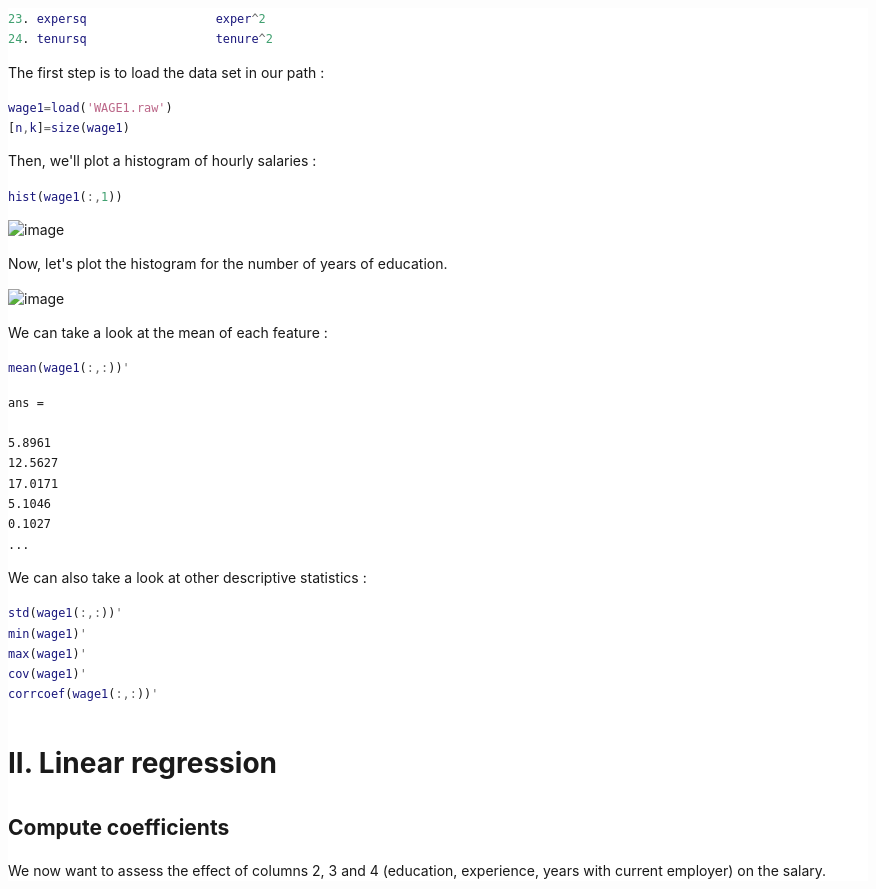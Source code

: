 ```matlab
23. expersq                  exper^2
24. tenursq                  tenure^2
```

The first step is to load the data set in our path :
```matlab
wage1=load('WAGE1.raw')
[n,k]=size(wage1)
```

Then, we'll plot a histogram of hourly salaries :
```matlab
hist(wage1(:,1))
```

![image](https://maelfabien.github.io/assets/images/wage1.png)

Now, let's plot the histogram for the number of years of education.

![image](https://maelfabien.github.io/assets/images/wage2.png)

We can take a look at the mean of each feature :

```matlab
mean(wage1(:,:))'
```

```
ans =

5.8961
12.5627
17.0171
5.1046
0.1027
...
```

We can also take a look at other descriptive statistics :

```matlab
std(wage1(:,:))'
min(wage1)'
max(wage1)'
cov(wage1)'
corrcoef(wage1(:,:))'
```


# II. Linear regression

## Compute coefficients

We now want to assess the effect of columns 2, 3 and 4 (education, experience, years with current employer) on the salary. 
